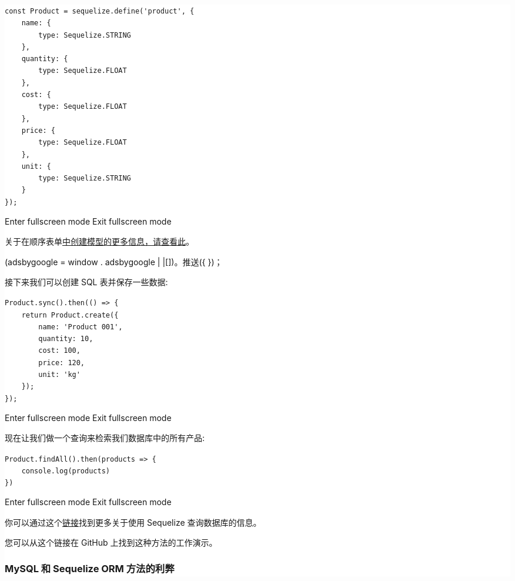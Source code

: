 ```
const Product = sequelize.define('product', {
    name: {
        type: Sequelize.STRING
    },
    quantity: {
        type: Sequelize.FLOAT
    },
    cost: {
        type: Sequelize.FLOAT
    },
    price: {
        type: Sequelize.FLOAT
    },
    unit: {
        type: Sequelize.STRING
    }
}); 
```

Enter fullscreen mode Exit fullscreen mode

关于在顺序表单[中创建模型的更多信息，请查看此](http://docs.sequelizejs.com/manual/tutorial/models-definition.html)。

(adsbygoogle = window . adsbygoogle | |[])。推送({ })；

接下来我们可以创建 SQL 表并保存一些数据:

```
Product.sync().then(() => {
    return Product.create({
        name: 'Product 001',
        quantity: 10,
        cost: 100,
        price: 120,
        unit: 'kg' 
    });
}); 
```

Enter fullscreen mode Exit fullscreen mode

现在让我们做一个查询来检索我们数据库中的所有产品:

```
Product.findAll().then(products => {
    console.log(products)
}) 
```

Enter fullscreen mode Exit fullscreen mode

你可以通过这个[链接](http://docs.sequelizejs.com/manual/tutorial/querying.html)找到更多关于使用 Sequelize 查询数据库的信息。

您可以从这个链接在 GitHub 上找到这种方法的工作演示。

### MySQL 和 Sequelize ORM 方法的利弊
